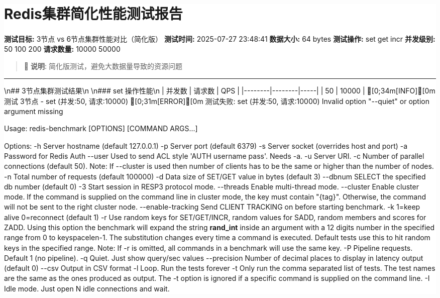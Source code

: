 # Redis集群简化性能测试报告

**测试目标:** 3节点 vs 6节点集群性能对比（简化版）
**测试时间:** 2025-07-27 23:48:41
**数据大小:** 64 bytes
**测试操作:** set get incr
**并发级别:** 50 100 200
**请求数量:** 10000 50000

> 📝 **说明**: 简化版测试，避免大数据量导致的资源问题

---

\n## 3节点集群测试结果\n
\n### set 操作性能\n
| 并发数 | 请求数 | QPS |
|--------|--------|-----|
|    50 |  10000 | [0;34m[INFO][0m 测试 3节点 - set (并发:50, 请求:10000)
[0;31m[ERROR][0m 测试失败: set (并发:50, 请求:10000)
Invalid option "--quiet" or option argument missing

Usage: redis-benchmark [OPTIONS] [COMMAND ARGS...]

Options:
 -h <hostname>      Server hostname (default 127.0.0.1)
 -p <port>          Server port (default 6379)
 -s <socket>        Server socket (overrides host and port)
 -a <password>      Password for Redis Auth
 --user <username>  Used to send ACL style 'AUTH username pass'. Needs -a.
 -u <uri>           Server URI.
 -c <clients>       Number of parallel connections (default 50).
                    Note: If --cluster is used then number of clients has to be
                    the same or higher than the number of nodes.
 -n <requests>      Total number of requests (default 100000)
 -d <size>          Data size of SET/GET value in bytes (default 3)
 --dbnum <db>       SELECT the specified db number (default 0)
 -3                 Start session in RESP3 protocol mode.
 --threads <num>    Enable multi-thread mode.
 --cluster          Enable cluster mode.
                    If the command is supplied on the command line in cluster
                    mode, the key must contain "{tag}". Otherwise, the
                    command will not be sent to the right cluster node.
 --enable-tracking  Send CLIENT TRACKING on before starting benchmark.
 -k <boolean>       1=keep alive 0=reconnect (default 1)
 -r <keyspacelen>   Use random keys for SET/GET/INCR, random values for SADD,
                    random members and scores for ZADD.
                    Using this option the benchmark will expand the string
                    __rand_int__ inside an argument with a 12 digits number in
                    the specified range from 0 to keyspacelen-1. The
                    substitution changes every time a command is executed.
                    Default tests use this to hit random keys in the specified
                    range.
                    Note: If -r is omitted, all commands in a benchmark will
                    use the same key.
 -P <numreq>        Pipeline <numreq> requests. Default 1 (no pipeline).
 -q                 Quiet. Just show query/sec values
 --precision        Number of decimal places to display in latency output (default 0)
 --csv              Output in CSV format
 -l                 Loop. Run the tests forever
 -t <tests>         Only run the comma separated list of tests. The test
                    names are the same as the ones produced as output.
                    The -t option is ignored if a specific command is supplied
                    on the command line.
 -I                 Idle mode. Just open N idle connections and wait.
